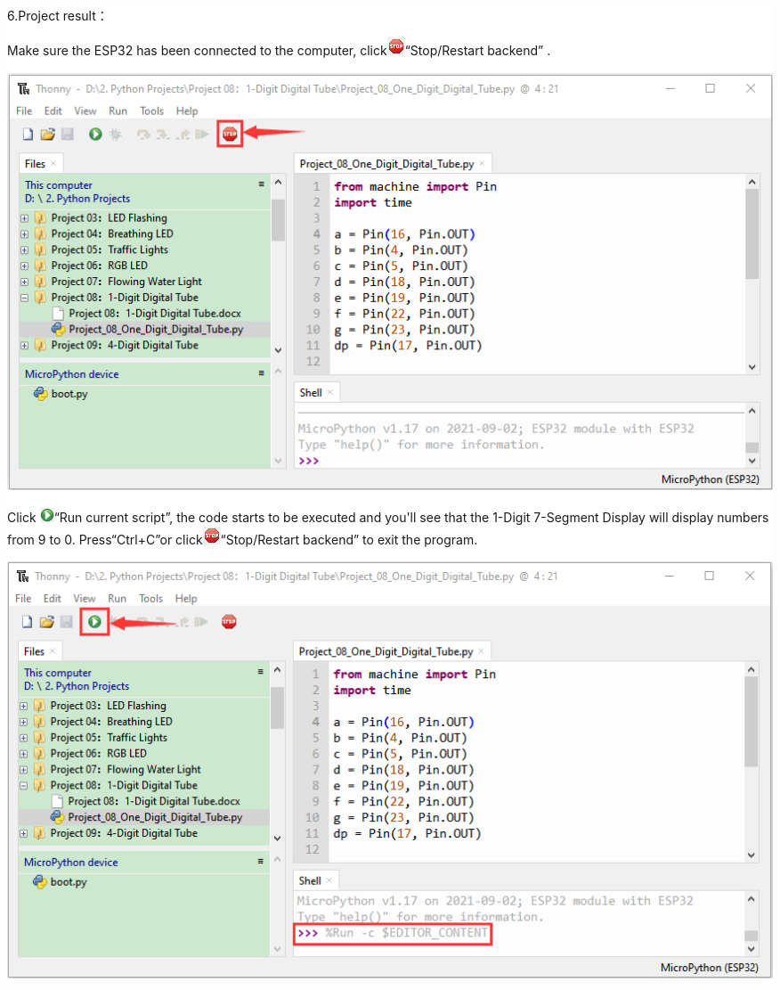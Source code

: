 6.Project result：

Make sure the ESP32 has been connected to the computer, click![](./media/27451c8a9c13e29d02bc0f5831cfaf1f-1699415928616-579.png)“Stop/Restart backend” .

![](./media/7be4c73143be588035ba0e6d0e1c6fe4-1699415928618-644.png)

Click ![](./media/da852227207616ccd9aff28f19e02690-1699415928616-577.png)“Run current script”, the code starts to be executed and you'll see that the 1-Digit 7-Segment Display will display numbers from 9 to 0. Press“Ctrl+C”or click![](./media/27451c8a9c13e29d02bc0f5831cfaf1f-1699415928616-579.png)“Stop/Restart backend” to exit the program.

![](./media/c84378a13a1f9b578d8edb57baaafd47-1699415928618-645.png)
